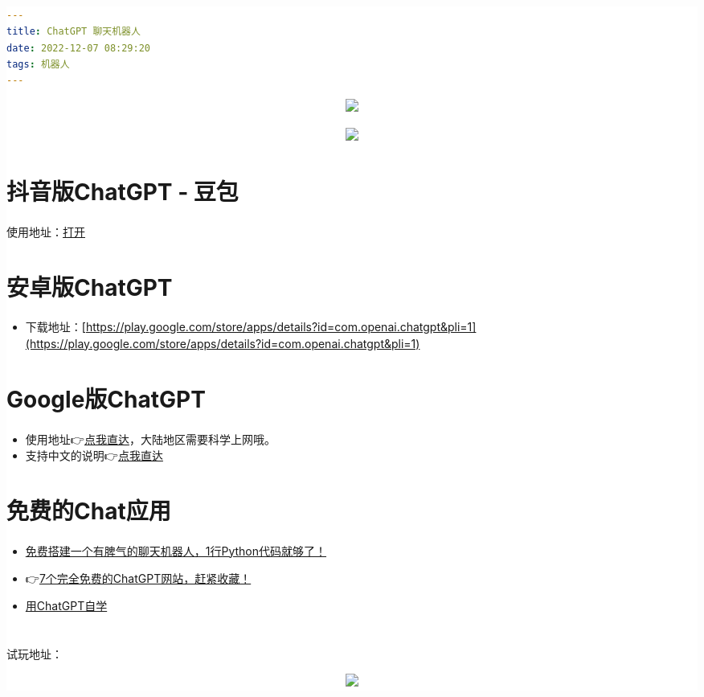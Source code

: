 ```yaml
---
title: ChatGPT 聊天机器人
date: 2022-12-07 08:29:20
tags: 机器人
---
```


<p align="center" id='大礼包-banner'>
    <a target="_blank" href='http://python4office.cn/fuli/fuli-source-0726/'>
    <img src="https://banner-1300615378.cos.ap-guangzhou.myqcloud.com/%E6%A8%AA%E6%9D%A1/Python%E5%A4%A7%E7%A4%BC%E5%8C%85.jpg" width="100%"/>
    </a>   
</p>

<p align="center" id='25个学习资源-banner'>
    <a target="_blank" href='https://mp.weixin.qq.com/s/-mlsV7PFc27JElOTCskMsg'>
    <img src="https://website-python-1300615378.cos.ap-nanjing.myqcloud.com/%E5%BC%95%E5%AF%BC%E8%B6%85%E9%93%BE%E6%8E%A5%2Fpy-25-source.jpg" width="100%"/>
    </a>   
</p>

# 抖音版​ChatGPT - 豆包

使用地址：[打开](https://www.doubao.com/chat/)

# 安卓版​ChatGPT

- 下载地址：[https://play.google.com/store/apps/details?id=com.openai.chatgpt&pli=1](https://play.google.com/store/apps/details?id=com.openai.chatgpt&pli=1)

# Google版​ChatGPT

- 使用地址👉[点我直达](https://bard.google.com/)，大陆地区需要科学上网哦。
- 支持中文的说明👉[点我直达](https://blog.google/products/bard/google-bard-new-features-update-july-2023/)

# 免费的Chat应用

- [免费搭建一个有脾气的聊天机器人，1行Python代码就够了！](https://mp.weixin.qq.com/s/plUnUjyEvbL284G9sogYYw)

- 👉[7个完全免费的ChatGPT网站，赶紧收藏！](https://mp.weixin.qq.com/s/DSWDKZMy9B7vd4aj6ZLyRQ)

- [用ChatGPT自学](https://beta.albus.org/editor/6482751a8408d38f1fd9fa69)
# 



试玩地址：

<p align="center" id='开源交流群-banner'>
<a target="_blank" href='https://www.python-office.com/assets/img/python-office.1a174c76.jpg'>
<img src="https://python-office-1300615378.cos.ap-chongqing.myqcloud.com/python-office-qr.jpg" width="100%"/>
</a> 
</p>
